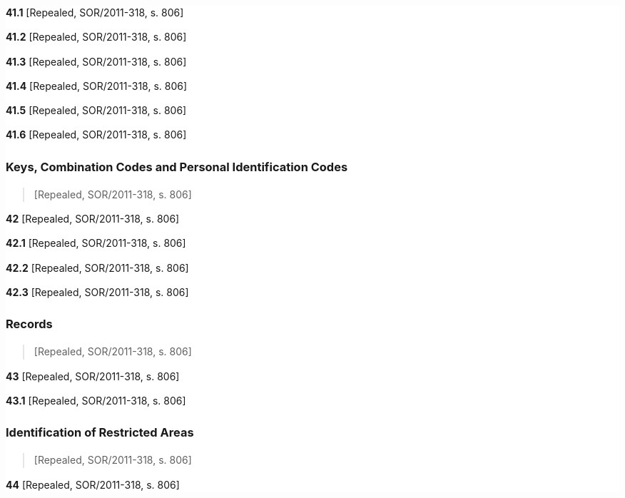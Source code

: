 

**41.1** [Repealed, SOR/2011-318, s. 806]



**41.2** [Repealed, SOR/2011-318, s. 806]



**41.3** [Repealed, SOR/2011-318, s. 806]



**41.4** [Repealed, SOR/2011-318, s. 806]



**41.5** [Repealed, SOR/2011-318, s. 806]



**41.6** [Repealed, SOR/2011-318, s. 806]




### Keys, Combination Codes and Personal Identification Codes
> [Repealed, SOR/2011-318, s. 806]



**42** [Repealed, SOR/2011-318, s. 806]



**42.1** [Repealed, SOR/2011-318, s. 806]



**42.2** [Repealed, SOR/2011-318, s. 806]



**42.3** [Repealed, SOR/2011-318, s. 806]




### Records
> [Repealed, SOR/2011-318, s. 806]



**43** [Repealed, SOR/2011-318, s. 806]



**43.1** [Repealed, SOR/2011-318, s. 806]




### Identification of Restricted Areas
> [Repealed, SOR/2011-318, s. 806]



**44** [Repealed, SOR/2011-318, s. 806]

